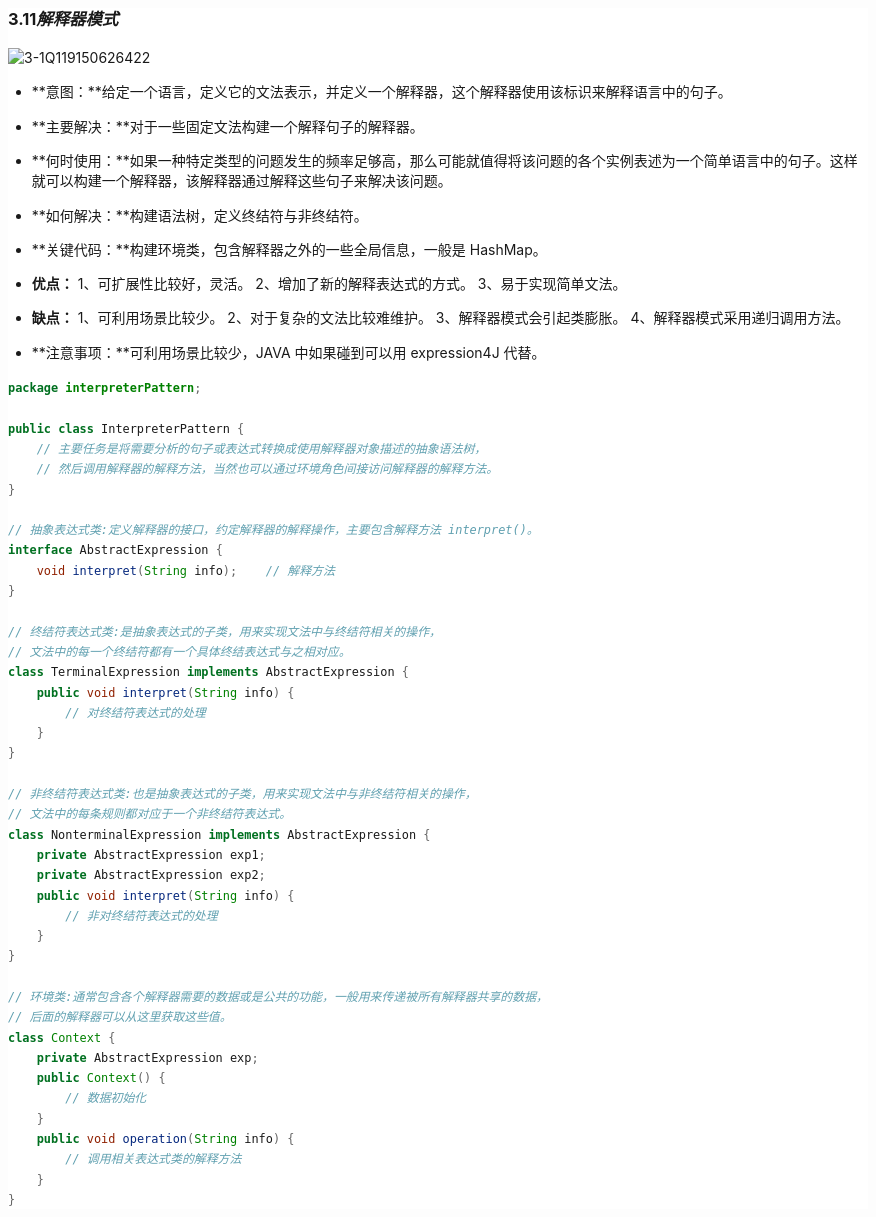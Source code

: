 ### 3.11*解释器模式*

![3-1Q119150626422](E:\markdown\Java\设计模式.assets\3-1Q119150626422.gif)

- **意图：**给定一个语言，定义它的文法表示，并定义一个解释器，这个解释器使用该标识来解释语言中的句子。

- **主要解决：**对于一些固定文法构建一个解释句子的解释器。

- **何时使用：**如果一种特定类型的问题发生的频率足够高，那么可能就值得将该问题的各个实例表述为一个简单语言中的句子。这样就可以构建一个解释器，该解释器通过解释这些句子来解决该问题。

- **如何解决：**构建语法树，定义终结符与非终结符。

- **关键代码：**构建环境类，包含解释器之外的一些全局信息，一般是 HashMap。

- **优点：** 1、可扩展性比较好，灵活。 2、增加了新的解释表达式的方式。 3、易于实现简单文法。

- **缺点：** 1、可利用场景比较少。 2、对于复杂的文法比较难维护。 3、解释器模式会引起类膨胀。 4、解释器模式采用递归调用方法。

- **注意事项：**可利用场景比较少，JAVA 中如果碰到可以用 expression4J 代替。

```java
package interpreterPattern;

public class InterpreterPattern {
    // 主要任务是将需要分析的句子或表达式转换成使用解释器对象描述的抽象语法树，
    // 然后调用解释器的解释方法，当然也可以通过环境角色间接访问解释器的解释方法。
}

// 抽象表达式类:定义解释器的接口，约定解释器的解释操作，主要包含解释方法 interpret()。
interface AbstractExpression {
    void interpret(String info);    // 解释方法
}

// 终结符表达式类:是抽象表达式的子类，用来实现文法中与终结符相关的操作，
// 文法中的每一个终结符都有一个具体终结表达式与之相对应。
class TerminalExpression implements AbstractExpression {
    public void interpret(String info) {
        // 对终结符表达式的处理
    }
}

// 非终结符表达式类:也是抽象表达式的子类，用来实现文法中与非终结符相关的操作，
// 文法中的每条规则都对应于一个非终结符表达式。
class NonterminalExpression implements AbstractExpression {
    private AbstractExpression exp1;
    private AbstractExpression exp2;
    public void interpret(String info) {
        // 非对终结符表达式的处理
    }
}

// 环境类:通常包含各个解释器需要的数据或是公共的功能，一般用来传递被所有解释器共享的数据，
// 后面的解释器可以从这里获取这些值。
class Context {
    private AbstractExpression exp;
    public Context() {
        // 数据初始化
    }
    public void operation(String info) {
        // 调用相关表达式类的解释方法
    }
}
```

